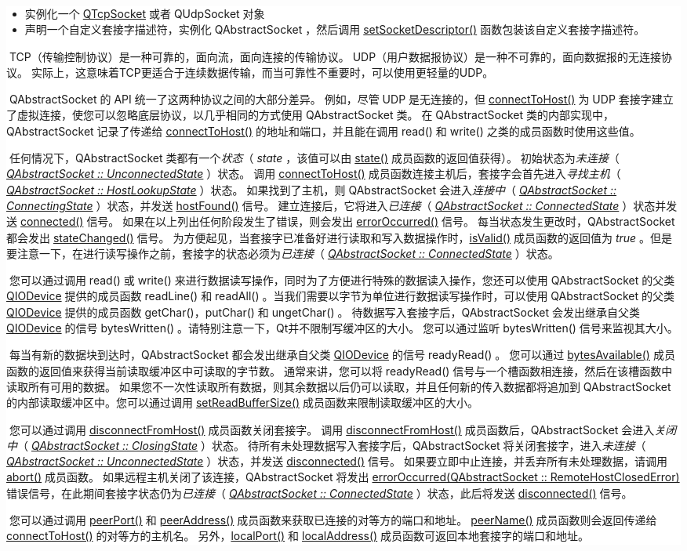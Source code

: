 * 实例化一个 [QTcpSocket](../../T/QTcpSocket/QTcpSocket.md) 或者 QUdpSocket 对象
* 声明一个自定义套接字描述符，实例化 QAbstractSocket ，然后调用 [setSocketDescriptor()](#virtual-bool-qabstractsocketsetsocketdescriptorqintptr-socketdescriptor-qabstractsocketsocketstate-socketstate--connectedstate-qiodeviceopenmode-openmode--readwrite) 函数包装该自定义套接字描述符。

​    TCP（传输控制协议）是一种可靠的，面向流，面向连接的传输协议。 UDP（用户数据报协议）是一种不可靠的，面向数据报的无连接协议。 实际上，这意味着TCP更适合于连续数据传输，而当可靠性不重要时，可以使用更轻量的UDP。

​    QAbstractSocket 的 API 统一了这两种协议之间的大部分差异。 例如，尽管 UDP 是无连接的，但 [connectToHost()](#virtual-void-qabstractsocketconnecttohostconst-qhostaddress-address-quint16-port-qiodeviceopenmode-openmode--readwrite) 为 UDP 套接字建立了虚拟连接，使您可以忽略底层协议，以几乎相同的方式使用 QAbstractSocket 类。 在 QAbstractSocket 类的内部实现中，QAbstractSocket 记录了传递给 [connectToHost()](#virtual-void-qabstractsocketconnecttohostconst-qhostaddress-address-quint16-port-qiodeviceopenmode-openmode--readwrite) 的地址和端口，并且能在调用 read() 和 write() 之类的成员函数时使用这些值。

​    任何情况下，QAbstractSocket 类都有一个*状态*（ *state* ，该值可以由 [state()](#qabstractsocketsocketstate-qabstractsocketstate-const) 成员函数的返回值获得）。 初始状态为*未连接*（ [*QAbstractSocket :: UnconnectedState*](#enum-qabstractsocketsocketstate) ）状态。 调用 [connectToHost()](#virtual-void-qabstractsocketconnecttohostconst-qhostaddress-address-quint16-port-qiodeviceopenmode-openmode--readwrite) 成员函数连接主机后，套接字会首先进入*寻找主机*（ [*QAbstractSocket :: HostLookupState*](#enum-qabstractsocketsocketstate) ）状态。 如果找到了主机，则 QAbstractSocket 会进入*连接中*（ [*QAbstractSocket :: ConnectingState*](#enum-qabstractsocketsocketstate) ）状态，并发送 [hostFound()](#signal-void-qabstractsockethostfound) 信号。 建立连接后，它将进入*已连接*（ [*QAbstractSocket :: ConnectedState*](#enum-qabstractsocketsocketstate) ）状态并发送 [connected()](#signal-void-qabstractsocketconnected) 信号。 如果在以上列出任何阶段发生了错误，则会发出 [errorOccurred()](#signal-void-qabstractsocketerroroccurredqabstractsocketsocketerror-socketerror) 信号。 每当状态发生更改时，QAbstractSocket 都会发出 [stateChanged()](#signal-void-qabstractsocketstatechangedqabstractsocketsocketstate-socketstate) 信号。 为方便起见，当套接字已准备好进行读取和写入数据操作时，[isValid()](#bool-qabstractsocketisvalid-const) 成员函数的返回值为 *true* 。但是要注意一下，在进行读写操作之前，套接字的状态必须为*已连接*（ [*QAbstractSocket :: ConnectedState*](#enum-qabstractsocketsocketstate) ）状态。

​    您可以通过调用 read() 或 write() 来进行数据读写操作，同时为了方便进行特殊的数据读入操作，您还可以使用 QAbstractSocket 的父类 [QIODevice](../../I/QIODevice/QIODevice.md) 提供的成员函数 readLine() 和 readAll() 。当我们需要以字节为单位进行数据读写操作时，可以使用 QAbstractSocket 的父类 [QIODevice](../../I/QIODevice/QIODevice.md) 提供的成员函数 getChar()，putChar() 和 ungetChar() 。 待数据写入套接字后，QAbstractSocket 会发出继承自父类 [QIODevice](../../I/QIODevice/QIODevice.md)  的信号 bytesWritten() 。请特别注意一下，Qt并不限制写缓冲区的大小。 您可以通过监听 bytesWritten() 信号来监视其大小。

​    每当有新的数据块到达时，QAbstractSocket 都会发出继承自父类 [QIODevice](../../I/QIODevice/QIODevice.md)  的信号 readyRead() 。 您可以通过 [bytesAvailable()](#override-virtual-qint64-qabstractsocketbytesavailable-const) 成员函数的返回值来获得当前读取缓冲区中可读取的字节数。 通常来讲，您可以将 readyRead() 信号与一个槽函数相连接，然后在该槽函数中读取所有可用的数据。 如果您不一次性读取所有数据，则其余数据以后仍可以读取，并且任何新的传入数据都将追加到 QAbstractSocket 的内部读取缓冲区中。您可以通过调用 [setReadBufferSize()](#virtual-void-qabstractsocketsetreadbuffersizeqint64-size) 成员函数来限制读取缓冲区的大小。

​    您可以通过调用 [disconnectFromHost()](#virtual-void-qabstractsocketdisconnectfromhost) 成员函数关闭套接字。 调用 [disconnectFromHost()](#virtual-void-qabstractsocketdisconnectfromhost) 成员函数后，QAbstractSocket 会进入*关闭中*（ [*QAbstractSocket :: ClosingState*](#enum-qabstractsocketsocketstate) ）状态。 待所有未处理数据写入套接字后，QAbstractSocket 将关闭套接字，进入*未连接*（ [*QAbstractSocket :: UnconnectedState*](#enum-qabstractsocketsocketstate) ）状态，并发送 [disconnected()](#signal-void-qabstractsocketdisconnected) 信号。 如果要立即中止连接，并丢弃所有未处理数据，请调用 [abort()](#void-qabstractsocketabort) 成员函数。 如果远程主机关闭了该连接，QAbstractSocket 将发出 [errorOccurred(QAbstractSocket :: RemoteHostClosedError)](#signal-void-qabstractsocketerroroccurredqabstractsocketsocketerror-socketerror) 错误信号，在此期间套接字状态仍为*已连接*（ [*QAbstractSocket :: ConnectedState*](#enum-qabstractsocketsocketstate) ）状态，此后将发送 [disconnected()](#signal-void-qabstractsocketdisconnected) 信号。

​    您可以通过调用 [peerPort()](#quint16-qabstractsocketpeerport-const) 和 [peerAddress()](#qhostaddress-qabstractsocketpeeraddress-const) 成员函数来获取已连接的对等方的端口和地址。 [peerName()](#qstring-qabstractsocketpeername-const) 成员函数则会返回传递给 [connectToHost()](#virtual-void-qabstractsocketconnecttohostconst-qhostaddress-address-quint16-port-qiodeviceopenmode-openmode--readwrite) 的对等方的主机名。 另外，[localPort()](#quint16-qabstractsocketlocalport-const) 和 [localAddress()](#qhostaddress-qabstractsocketlocaladdress-const) 成员函数可返回本地套接字的端口和地址。
